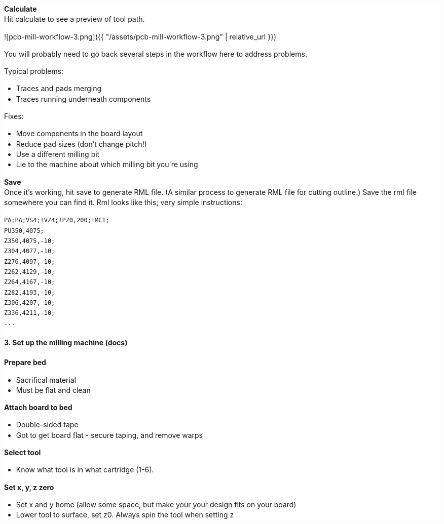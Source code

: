 **Calculate**  
Hit calculate to see a preview of tool path.  

![pcb-mill-workflow-3.png]({{ "/assets/pcb-mill-workflow-3.png" | relative_url }})

You will probably need to go back several steps in the workflow here to address problems.

Typical problems:
* Traces and pads merging 
* Traces running underneath components

Fixes:
* Move components in the board layout 
* Reduce pad sizes (don’t change pitch!)
* Use a different milling bit
* Lie to the machine about which milling bit you're using

**Save**  
Once it’s working, hit save to generate RML file.
(A similar process to generate RML file for cutting outline.)
Save the rml file somewhere you can find it.
Rml looks like this; very simple instructions:

```
PA;PA;VS4;!VZ4;!PZ0,200;!MC1;
PU350,4075;
Z350,4075,-10;
Z304,4077,-10;
Z276,4097,-10;
Z262,4129,-10;
Z264,4167,-10;
Z282,4193,-10;
Z306,4207,-10;
Z336,4211,-10;
...
```

#### 3. Set up the milling machine ([docs](https://docs.google.com/document/d/14R-S-bQIisVIhJUZ70ZwEbi74LaQbHa-e2ixB39OMN8/edit#))

**Prepare bed**

* Sacrifical material  
* Must be flat and clean  

**Attach board to bed**

* Double-sided tape
* Got to get board flat - secure taping, and remove warps

**Select tool**

* Know what tool is in what cartridge (1-6). 


**Set x, y, z zero**
* Set x and y home (allow some space, but make your your design fits on your board)
* Lower tool to surface, set z0. Always spin the tool when setting z
